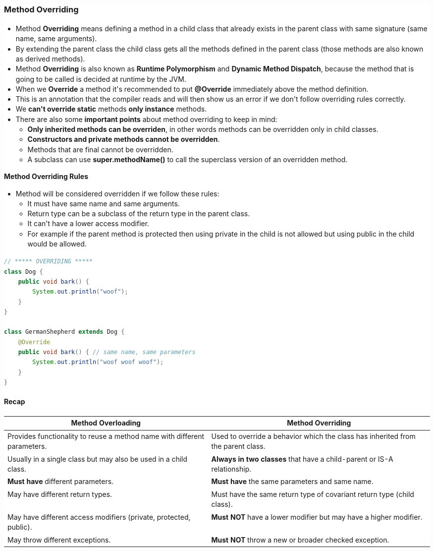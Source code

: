 ### Method Overriding

- Method **Overriding** means defining a method in a child class that already exists in the parent class with same
signature (same name, same arguments).
- By extending the parent class the child class gets all the methods defined in the parent class (those methods are
also known as derived methods).
- Method **Overriding** is also known as **Runtime Polymorphism** and **Dynamic Method Dispatch**, because the method
that is going to be called is decided at runtime by the JVM.
- When we **Override** a method it's recommended to put **@Override** immediately above the method definition.
- This is an annotation that the compiler reads and will then show us an error if we don't follow overriding rules
correctly.
- We **can't override static** methods **only instance** methods.
- There are also some **important points** about method overriding to keep in mind:
    - **Only inherited methods can be overriden**, in other words methods can be overridden only in child classes.
    - **Constructors and private methods cannot be overridden**.
    - Methods that are final cannot be overridden.
    - A subclass can use **super.methodName()** to call the superclass version of an overridden method.

**Method Overriding Rules**

- Method will be considered overridden if we follow these rules:
    - It must have same name and same arguments.
    - Return type can be a subclass of the return type in the parent class.
    - It can't have a lower access modifier.
    - For example if the parent method is protected then using private in the child is not allowed but using public
    in the child would be allowed.

```java
// ***** OVERRIDING *****
class Dog {
    public void bark() {
        System.out.println("woof");
    }
}

class GermanShepherd extends Dog {
    @Override
    public void bark() { // same name, same parameters
        System.out.println("woof woof woof");
    }
}
```

#### Recap

| Method Overloading | Method Overriding |
|---|---|
| Provides functionality to reuse a method name with different parameters. | Used to override a behavior which the class has inherited from the parent class. |
| Usually in a single class but may also be used in a child class. | **Always in two classes** that have a child-parent or IS-A relationship. |
| **Must have** different parameters. | **Must have** the same parameters and same name. |
| May have different return types. | Must have the same return type of covariant return type (child class). |
| May have different access modifiers (private, protected, public). | **Must NOT** have a lower modifier but may have a higher modifier. |
| May throw different exceptions. | **Must NOT** throw a new or broader checked exception. |
